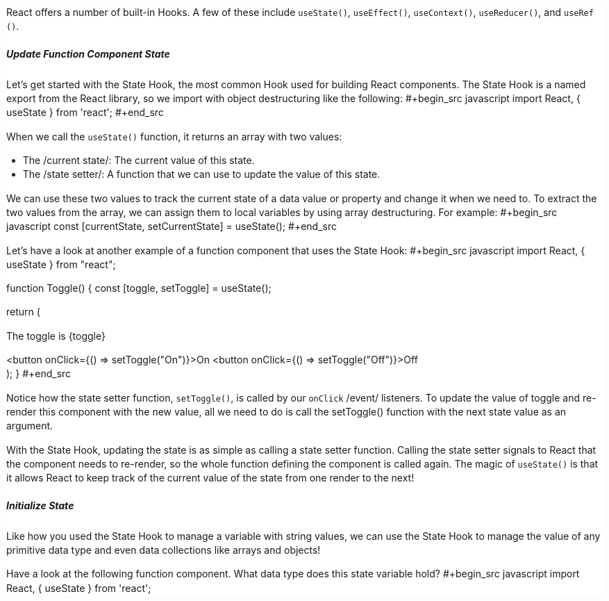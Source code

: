 React offers a number of built-in Hooks. A few of these include `useState()`, `useEffect()`, `useContext()`, `useReducer()`, and `useRef()`.


##### Update Function Component State
Let’s get started with the State Hook, the most common Hook used for building React components. The State Hook is a named export from the React library, so we import with object destructuring like the following:
#+begin_src javascript
import React, { useState } from 'react';
#+end_src

When we call the `useState()` function, it returns an array with two values:

- The /current state/: The current value of this state.
- The /state setter/: A function that we can use to update the value of this state.

We can use these two values to track the current state of a data value or property and change it when we need to. To extract the two values from the array, we can assign them to local variables by using array destructuring. For example:
#+begin_src javascript
const [currentState, setCurrentState] = useState();
#+end_src

Let’s have a look at another example of a function component that uses the State Hook:
#+begin_src javascript
import React, { useState } from "react";
 
function Toggle() {
  const [toggle, setToggle] = useState();
 
  return (
    <div>
      <p>The toggle is {toggle}</p>
      <button onClick={() => setToggle("On")}>On</button>
      <button onClick={() => setToggle("Off")}>Off</button>
    </div>
  );
}
#+end_src

Notice how the state setter function, `setToggle()`, is called by our `onClick` /event/ listeners. To update the value of toggle and re-render this component with the new value, all we need to do is call the setToggle() function with the next state value as an argument.

With the State Hook, updating the state is as simple as calling a state setter function. Calling the state setter signals to React that the component needs to re-render, so the whole function defining the component is called again. The magic of `useState()` is that it allows React to keep track of the current value of the state from one render to the next!


##### Initialize State
Like how you used the State Hook to manage a variable with string values, we can use the State Hook to manage the value of any primitive data type and even data collections like arrays and objects!

Have a look at the following function component. What data type does this state variable hold?
#+begin_src javascript
import React, { useState } from 'react';
 